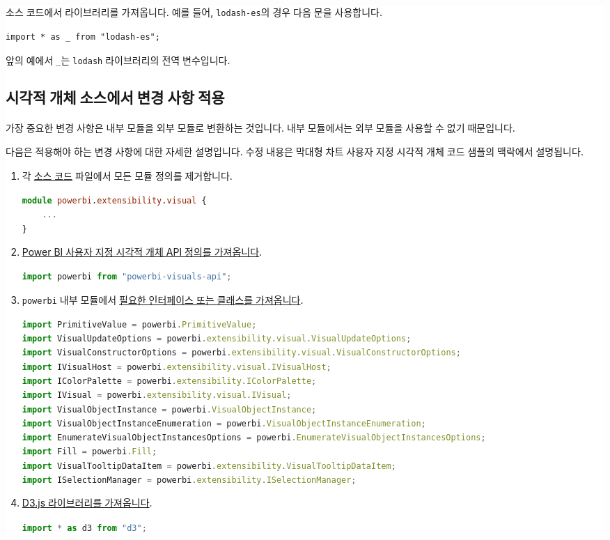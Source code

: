 소스 코드에서 라이브러리를 가져옵니다. 예를 들어, `lodash-es`의 경우 다음 문을 사용합니다.

```JS
import * as _ from "lodash-es";
```

앞의 예에서 `_`는 `lodash` 라이브러리의 전역 변수입니다.

## <a name="make-changes-in-the-sources-of-your-visuals"></a>시각적 개체 소스에서 변경 사항 적용

가장 중요한 변경 사항은 내부 모듈을 외부 모듈로 변환하는 것입니다. 내부 모듈에서는 외부 모듈을 사용할 수 없기 때문입니다.

다음은 적용해야 하는 변경 사항에 대한 자세한 설명입니다. 수정 내용은 막대형 차트 사용자 지정 시각적 개체 코드 샘플의 맥락에서 설명됩니다.

1. 각 [소스 코드](https://github.com/microsoft/PowerBI-visuals-sampleBarChart/commit/72ec605ce6a311a6cc004453b07973b6ed5e61f9#diff-433142f7814fee940a0ffc98dc75bfcbL1-L3) 파일에서 모든 모듈 정의를 제거합니다.

    ```typescript
    module powerbi.extensibility.visual {
        ...
    }
    ```

2. [Power BI 사용자 지정 시각적 개체 API 정의를 가져옵니다](https://github.com/microsoft/PowerBI-visuals-sampleBarChart/commit/72ec605ce6a311a6cc004453b07973b6ed5e61f9#diff-433142f7814fee940a0ffc98dc75bfcbR4).

    ```typescript
    import powerbi from "powerbi-visuals-api";
    ```

3. `powerbi` 내부 모듈에서 [필요한 인터페이스 또는 클래스를 가져옵니다](https://github.com/microsoft/PowerBI-visuals-sampleBarChart/commit/72ec605ce6a311a6cc004453b07973b6ed5e61f9#diff-433142f7814fee940a0ffc98dc75bfcbR12-R35).

    ```typescript
    import PrimitiveValue = powerbi.PrimitiveValue; 
    import VisualUpdateOptions = powerbi.extensibility.visual.VisualUpdateOptions; 
    import VisualConstructorOptions = powerbi.extensibility.visual.VisualConstructorOptions; 
    import IVisualHost = powerbi.extensibility.visual.IVisualHost; 
    import IColorPalette = powerbi.extensibility.IColorPalette; 
    import IVisual = powerbi.extensibility.visual.IVisual; 
    import VisualObjectInstance = powerbi.VisualObjectInstance; 
    import VisualObjectInstanceEnumeration = powerbi.VisualObjectInstanceEnumeration; 
    import EnumerateVisualObjectInstancesOptions = powerbi.EnumerateVisualObjectInstancesOptions; 
    import Fill = powerbi.Fill; 
    import VisualTooltipDataItem = powerbi.extensibility.VisualTooltipDataItem; 
    import ISelectionManager = powerbi.extensibility.ISelectionManager; 
    ```

4. [D3.js 라이브러리를 가져옵니다](https://github.com/microsoft/PowerBI-visuals-sampleBarChart/commit/72ec605ce6a311a6cc004453b07973b6ed5e61f9#diff-433142f7814fee940a0ffc98dc75bfcbR2).

    ```typescript
    import * as d3 from "d3";
    ```

